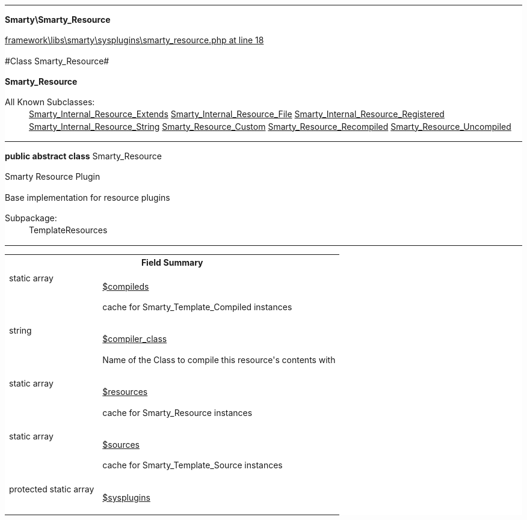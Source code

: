 

- - -

**Smarty\Smarty_Resource**


<a href="https://github.com/JeyDotC/Hirudo/blob/master/framework/libs/smarty/sysplugins/smarty_resource.php#L18" target='_blank'>framework\libs\smarty\sysplugins\smarty_resource.php at line 18</a>

#Class Smarty_Resource#

**Smarty_Resource**


<dl>
<dt>All Known Subclasses:</dt>
<dd><a href="https://github.com/JeyDotC/Hirudo-docs/blob/master/Smarty/Smarty_Internal_Resource_Extends.md">Smarty_Internal_Resource_Extends</a> <a href="https://github.com/JeyDotC/Hirudo-docs/blob/master/Smarty/Smarty_Internal_Resource_File.md">Smarty_Internal_Resource_File</a> <a href="https://github.com/JeyDotC/Hirudo-docs/blob/master/Smarty/Smarty_Internal_Resource_Registered.md">Smarty_Internal_Resource_Registered</a> <a href="https://github.com/JeyDotC/Hirudo-docs/blob/master/Smarty/Smarty_Internal_Resource_String.md">Smarty_Internal_Resource_String</a> <a href="https://github.com/JeyDotC/Hirudo-docs/blob/master/Smarty/Smarty_Resource_Custom.md">Smarty_Resource_Custom</a> <a href="https://github.com/JeyDotC/Hirudo-docs/blob/master/Smarty/Smarty_Resource_Recompiled.md">Smarty_Resource_Recompiled</a> <a href="https://github.com/JeyDotC/Hirudo-docs/blob/master/Smarty/Smarty_Resource_Uncompiled.md">Smarty_Resource_Uncompiled</a> </dd>
</dl>



- - -

<p><strong>public abstract  class</strong> <span>Smarty_Resource</span></p>

<div class="comment" id="overview_description"><p>Smarty Resource Plugin</p><p>Base implementation for resource plugins</p></div>

<dl>
<dt>Subpackage:</dt>
<dd>TemplateResources</dd>
</dl>


<hr />



<table id="summary_field">
<tr><th colspan="2">Field Summary</th></tr>
<tr>
<td><span class='k'>static </span> <span class='nx'>array</span></td>
<td class="description"><p class="name" ><a href="#compileds"> $compileds</a>
                                </p><p class="description">cache for Smarty_Template_Compiled instances</p></td>
</tr>
<tr>
<td><span class='k'></span> <span class='nx'>string</span></td>
<td class="description"><p class="name" ><a href="#compiler_class"> $compiler_class</a>
                                </p><p class="description">Name of the Class to compile this resource's contents with</p></td>
</tr>
<tr>
<td><span class='k'>static </span> <span class='nx'>array</span></td>
<td class="description"><p class="name" ><a href="#resources"> $resources</a>
                                </p><p class="description">cache for Smarty_Resource instances</p></td>
</tr>
<tr>
<td><span class='k'>static </span> <span class='nx'>array</span></td>
<td class="description"><p class="name" ><a href="#sources"> $sources</a>
                                </p><p class="description">cache for Smarty_Template_Source instances</p></td>
</tr>
<tr>
<td><span class='k'>protected static </span> <span class='nx'>array</span></td>
<td class="description"><p class="name" ><a href="#sysplugins"> $sysplugins</a>